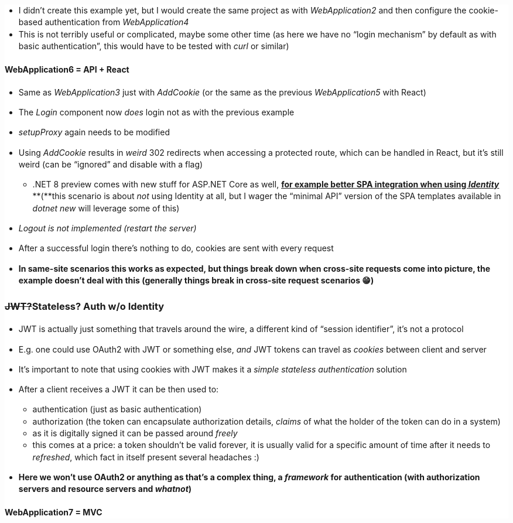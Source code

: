 - I didn’t create this example yet, but I would create the same project as with _WebApplication2_ and then configure the cookie-based authentication from _WebApplication4_
- This is not terribly useful or complicated, maybe some other time (as here we have no “login mechanism” by default as with basic authentication”, this would have to be tested with _curl_ or similar)


#### WebApplication6 = API + React

- Same as _WebApplication3_ just with _AddCookie_ (or the same as the previous _WebApplication5_ with React)

- The _Login_ component now _does_ login not as with the previous example

- _setupProxy_ again needs to be modified

- Using _AddCookie_ results in _weird_ 302 redirects when accessing a protected route, which can be handled in React, but it’s still weird (can be “ignored” and disable with a flag)

    - .NET 8 preview comes with new stuff for ASP.NET Core as well, [**for example better SPA integration when using _Identity_**](https://github.com/dotnet/aspnetcore/pull/47927) **(**this scenario is about _not_ using Identity at all, but I wager the “minimal API” version of the SPA templates available in _dotnet new_ will leverage some of this)

- _Logout is not implemented (restart the server)_

- After a successful login there’s nothing to do, cookies are sent with every request

- **In same-site scenarios this works as expected, but things break down when cross-site requests come into picture, the example doesn’t deal with this (generally things break in cross-site request scenarios 😁)**


### ~~JWT?~~Stateless? Auth w/o Identity

- JWT is actually just something that travels around the wire, a different kind of “session identifier”, it’s not a protocol

- E.g. one could use OAuth2 with JWT or something else, _and_ JWT tokens can travel as _cookies_ between client and server

- It’s important to note that using cookies with JWT makes it a _simple stateless_ _authentication_ solution

- After a client receives a JWT it can be then used to:

    - authentication (just as basic authentication)
    - authorization (the token can encapsulate authorization details, _claims_ of what the holder of the token can do in a system)
    - as it is digitally signed it can be passed around _freely_
    - this comes at a price: a token shouldn’t be valid forever, it is usually valid for a specific amount of time after it needs to _refreshed_, which fact in itself present several headaches :)

- **Here we won’t use OAuth2 or anything as that’s a complex thing, a _framework_ for authentication (with authorization servers and resource servers and _whatnot_)**


#### WebApplication7 = MVC
